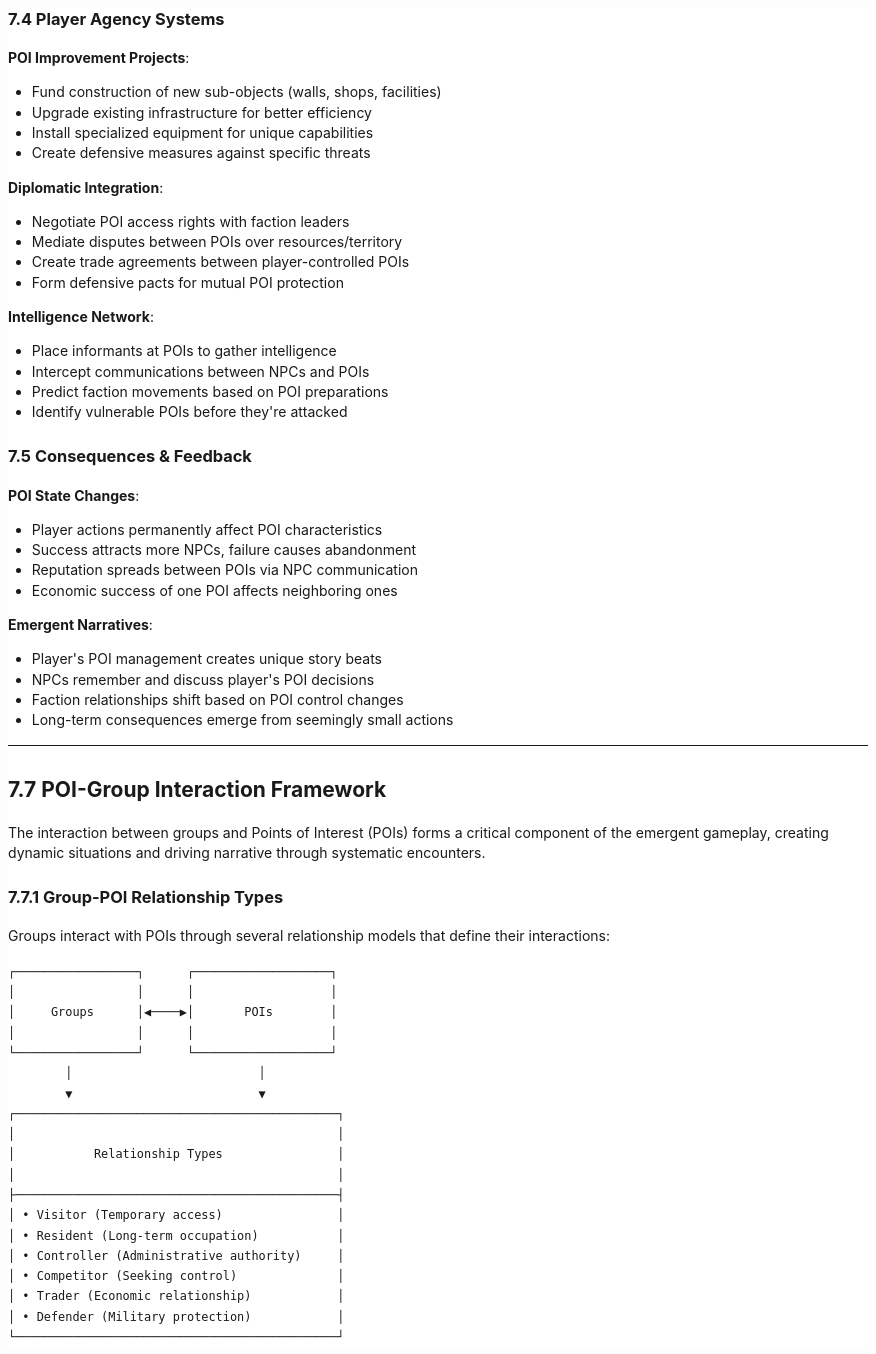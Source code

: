 ### 7.4 Player Agency Systems

**POI Improvement Projects**:
- Fund construction of new sub-objects (walls, shops, facilities)
- Upgrade existing infrastructure for better efficiency
- Install specialized equipment for unique capabilities
- Create defensive measures against specific threats

**Diplomatic Integration**:
- Negotiate POI access rights with faction leaders
- Mediate disputes between POIs over resources/territory
- Create trade agreements between player-controlled POIs
- Form defensive pacts for mutual POI protection

**Intelligence Network**:
- Place informants at POIs to gather intelligence
- Intercept communications between NPCs and POIs
- Predict faction movements based on POI preparations
- Identify vulnerable POIs before they're attacked

### 7.5 Consequences & Feedback

**POI State Changes**:
- Player actions permanently affect POI characteristics
- Success attracts more NPCs, failure causes abandonment
- Reputation spreads between POIs via NPC communication
- Economic success of one POI affects neighboring ones

**Emergent Narratives**:
- Player's POI management creates unique story beats
- NPCs remember and discuss player's POI decisions
- Faction relationships shift based on POI control changes
- Long-term consequences emerge from seemingly small actions

---


## 7.7 POI-Group Interaction Framework

The interaction between groups and Points of Interest (POIs) forms a critical component of the emergent gameplay, creating dynamic situations and driving narrative through systematic encounters.

### 7.7.1 Group-POI Relationship Types

Groups interact with POIs through several relationship models that define their interactions:

```
┌─────────────────┐      ┌───────────────────┐
│                 │      │                   │
│     Groups      │◀────▶│       POIs        │
│                 │      │                   │
└─────────────────┘      └───────────────────┘
        │                          │
        ▼                          ▼
┌─────────────────────────────────────────────┐
│                                             │
│           Relationship Types                │
│                                             │
├─────────────────────────────────────────────┤
│ • Visitor (Temporary access)                │
│ • Resident (Long-term occupation)           │
│ • Controller (Administrative authority)     │
│ • Competitor (Seeking control)              │
│ • Trader (Economic relationship)            │
│ • Defender (Military protection)            │
└─────────────────────────────────────────────┘
```